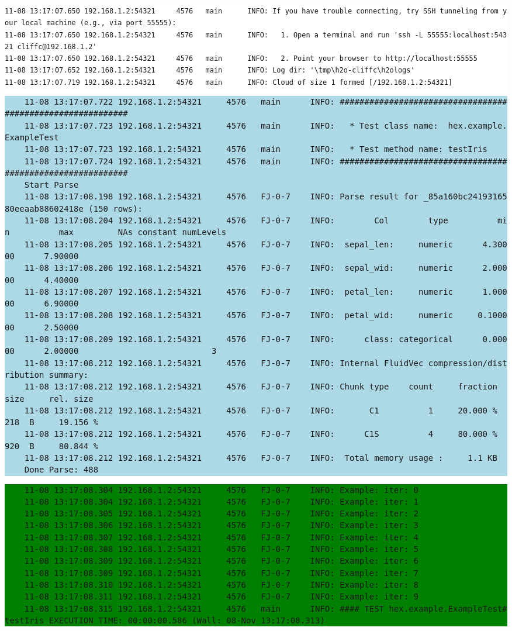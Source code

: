     11-08 13:17:07.650 192.168.1.2:54321     4576   main      INFO: If you have trouble connecting, try SSH tunneling from your local machine (e.g., via port 55555):
    11-08 13:17:07.650 192.168.1.2:54321     4576   main      INFO:   1. Open a terminal and run 'ssh -L 55555:localhost:54321 cliffc@192.168.1.2'
    11-08 13:17:07.650 192.168.1.2:54321     4576   main      INFO:   2. Point your browser to http://localhost:55555
    11-08 13:17:07.652 192.168.1.2:54321     4576   main      INFO: Log dir: '\tmp\h2o-cliffc\h2ologs'
    11-08 13:17:07.719 192.168.1.2:54321     4576   main      INFO: Cloud of size 1 formed [/192.168.1.2:54321]
</pre>

<pre style="background:lightblue">
    11-08 13:17:07.722 192.168.1.2:54321     4576   main      INFO: ###########################################################
    11-08 13:17:07.723 192.168.1.2:54321     4576   main      INFO:   * Test class name:  hex.example.ExampleTest
    11-08 13:17:07.723 192.168.1.2:54321     4576   main      INFO:   * Test method name: testIris
    11-08 13:17:07.724 192.168.1.2:54321     4576   main      INFO: ###########################################################
    Start Parse
    11-08 13:17:08.198 192.168.1.2:54321     4576   FJ-0-7    INFO: Parse result for _85a160bc2419316580eeaab88602418e (150 rows):
    11-08 13:17:08.204 192.168.1.2:54321     4576   FJ-0-7    INFO:        Col        type          min          max         NAs constant numLevels
    11-08 13:17:08.205 192.168.1.2:54321     4576   FJ-0-7    INFO:  sepal_len:     numeric      4.30000      7.90000                            
    11-08 13:17:08.206 192.168.1.2:54321     4576   FJ-0-7    INFO:  sepal_wid:     numeric      2.00000      4.40000                            
    11-08 13:17:08.207 192.168.1.2:54321     4576   FJ-0-7    INFO:  petal_len:     numeric      1.00000      6.90000                            
    11-08 13:17:08.208 192.168.1.2:54321     4576   FJ-0-7    INFO:  petal_wid:     numeric     0.100000      2.50000                            
    11-08 13:17:08.209 192.168.1.2:54321     4576   FJ-0-7    INFO:      class: categorical      0.00000      2.00000                           3
    11-08 13:17:08.212 192.168.1.2:54321     4576   FJ-0-7    INFO: Internal FluidVec compression/distribution summary:
    11-08 13:17:08.212 192.168.1.2:54321     4576   FJ-0-7    INFO: Chunk type    count     fraction       size     rel. size
    11-08 13:17:08.212 192.168.1.2:54321     4576   FJ-0-7    INFO:       C1          1     20.000 %     218  B     19.156 %
    11-08 13:17:08.212 192.168.1.2:54321     4576   FJ-0-7    INFO:      C1S          4     80.000 %     920  B     80.844 %
    11-08 13:17:08.212 192.168.1.2:54321     4576   FJ-0-7    INFO:  Total memory usage :     1.1 KB
    Done Parse: 488
</pre>

<pre style="background:green">
    11-08 13:17:08.304 192.168.1.2:54321     4576   FJ-0-7    INFO: Example: iter: 0
    11-08 13:17:08.304 192.168.1.2:54321     4576   FJ-0-7    INFO: Example: iter: 1
    11-08 13:17:08.305 192.168.1.2:54321     4576   FJ-0-7    INFO: Example: iter: 2
    11-08 13:17:08.306 192.168.1.2:54321     4576   FJ-0-7    INFO: Example: iter: 3
    11-08 13:17:08.307 192.168.1.2:54321     4576   FJ-0-7    INFO: Example: iter: 4
    11-08 13:17:08.308 192.168.1.2:54321     4576   FJ-0-7    INFO: Example: iter: 5
    11-08 13:17:08.309 192.168.1.2:54321     4576   FJ-0-7    INFO: Example: iter: 6
    11-08 13:17:08.309 192.168.1.2:54321     4576   FJ-0-7    INFO: Example: iter: 7
    11-08 13:17:08.310 192.168.1.2:54321     4576   FJ-0-7    INFO: Example: iter: 8
    11-08 13:17:08.311 192.168.1.2:54321     4576   FJ-0-7    INFO: Example: iter: 9
    11-08 13:17:08.315 192.168.1.2:54321     4576   main      INFO: #### TEST hex.example.ExampleTest#testIris EXECUTION TIME: 00:00:00.586 (Wall: 08-Nov 13:17:08.313) 
</pre>
